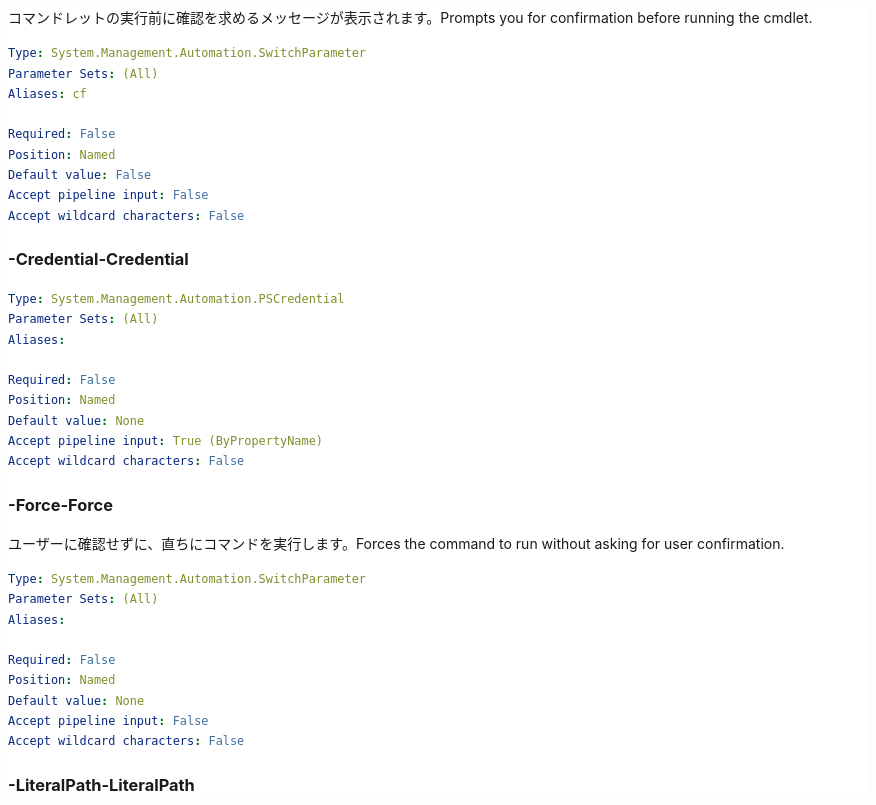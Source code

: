 <span data-ttu-id="92f18-122">コマンドレットの実行前に確認を求めるメッセージが表示されます。</span><span class="sxs-lookup"><span data-stu-id="92f18-122">Prompts you for confirmation before running the cmdlet.</span></span>

```yaml
Type: System.Management.Automation.SwitchParameter
Parameter Sets: (All)
Aliases: cf

Required: False
Position: Named
Default value: False
Accept pipeline input: False
Accept wildcard characters: False
```

### <span data-ttu-id="92f18-123">-Credential</span><span class="sxs-lookup"><span data-stu-id="92f18-123">-Credential</span></span>

```yaml
Type: System.Management.Automation.PSCredential
Parameter Sets: (All)
Aliases:

Required: False
Position: Named
Default value: None
Accept pipeline input: True (ByPropertyName)
Accept wildcard characters: False
```

### <span data-ttu-id="92f18-124">-Force</span><span class="sxs-lookup"><span data-stu-id="92f18-124">-Force</span></span>

<span data-ttu-id="92f18-125">ユーザーに確認せずに、直ちにコマンドを実行します。</span><span class="sxs-lookup"><span data-stu-id="92f18-125">Forces the command to run without asking for user confirmation.</span></span>

```yaml
Type: System.Management.Automation.SwitchParameter
Parameter Sets: (All)
Aliases:

Required: False
Position: Named
Default value: None
Accept pipeline input: False
Accept wildcard characters: False
```

### <span data-ttu-id="92f18-126">-LiteralPath</span><span class="sxs-lookup"><span data-stu-id="92f18-126">-LiteralPath</span></span>

